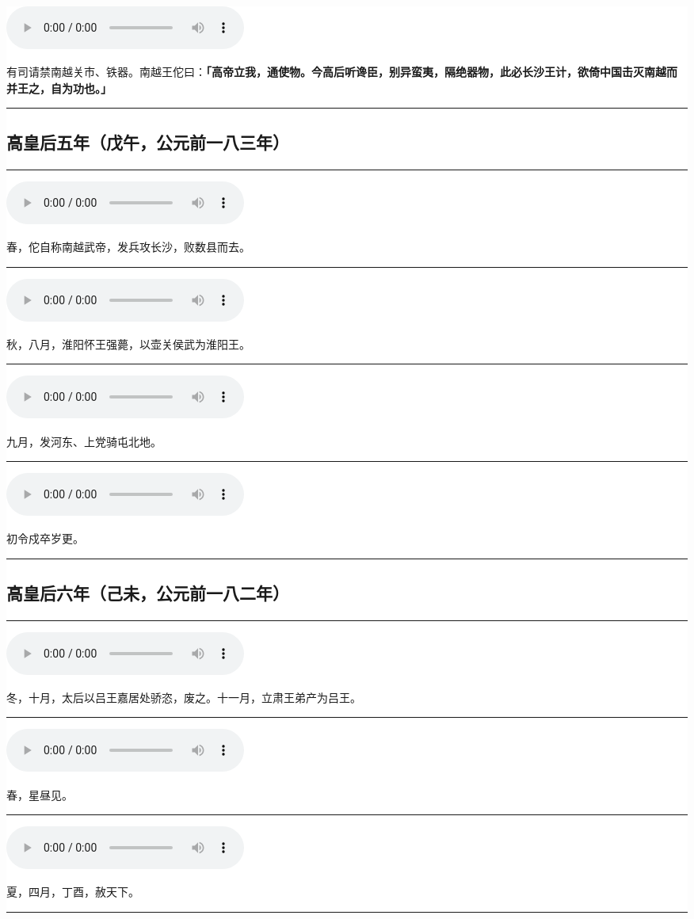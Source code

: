 ![](assets/audios/013/27.mp3)

有司请禁南越关市、铁器。南越王佗曰：__「高帝立我，通使物。今高后听谗臣，别异蛮夷，隔绝器物，此必长沙王计，欲倚中国击灭南越而并王之，自为功也。」__ 

---

## 高皇后五年（戊午，公元前一八三年）

---

![](assets/audios/013/29.mp3)

春，佗自称南越武帝，发兵攻长沙，败数县而去。

---

![](assets/audios/013/30.mp3)

秋，八月，淮阳怀王强薨，以壶关侯武为淮阳王。

---

![](assets/audios/013/31.mp3)

九月，发河东、上党骑屯北地。

---

![](assets/audios/013/32.mp3)

初令戍卒岁更。

---

## 高皇后六年（己未，公元前一八二年）

---

![](assets/audios/013/34.mp3)

冬，十月，太后以吕王嘉居处骄恣，废之。十一月，立肃王弟产为吕王。

---

![](assets/audios/013/35.mp3)

春，星昼见。

---

![](assets/audios/013/36.mp3)

夏，四月，丁酉，赦天下。

---